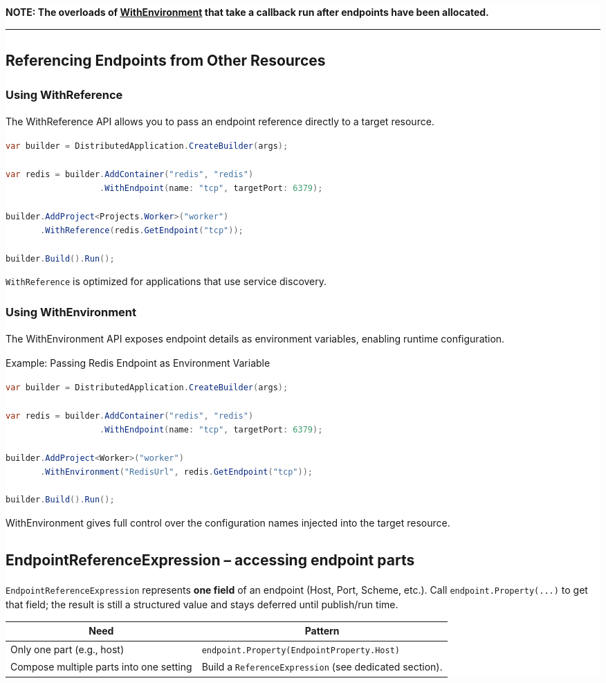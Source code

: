 **NOTE: The overloads of [WithEnvironment](https://learn.microsoft.com/en-us/dotnet/api/aspire.hosting.resourcebuilderextensions.withenvironment) that take a callback run after endpoints have been allocated.** 

---

## Referencing Endpoints from Other Resources

### Using WithReference

The WithReference API allows you to pass an endpoint reference directly to a target resource.

```C#
var builder = DistributedApplication.CreateBuilder(args);

var redis = builder.AddContainer("redis", "redis")
                   .WithEndpoint(name: "tcp", targetPort: 6379);

builder.AddProject<Projects.Worker>("worker")
       .WithReference(redis.GetEndpoint("tcp"));

builder.Build().Run();
```

`WithReference` is optimized for applications that use service discovery.

### Using WithEnvironment

The WithEnvironment API exposes endpoint details as environment variables, enabling runtime configuration.

Example: Passing Redis Endpoint as Environment Variable

```C#
var builder = DistributedApplication.CreateBuilder(args);

var redis = builder.AddContainer("redis", "redis")
                   .WithEndpoint(name: "tcp", targetPort: 6379);

builder.AddProject<Worker>("worker")
       .WithEnvironment("RedisUrl", redis.GetEndpoint("tcp"));

builder.Build().Run();
```

WithEnvironment gives full control over the configuration names injected into the target resource. 

## EndpointReferenceExpression – accessing endpoint parts

`EndpointReferenceExpression` represents **one field** of an endpoint (Host, Port, Scheme, etc.).
Call `endpoint.Property(...)` to get that field; the result is still a structured value and stays deferred until publish/run time.

| Need                                    | Pattern                                                |
| --------------------------------------- | ------------------------------------------------------ |
| Only one part (e.g., host)              | `endpoint.Property(EndpointProperty.Host)`             |
| Compose multiple parts into one setting | Build a `ReferenceExpression` (see dedicated section). |
